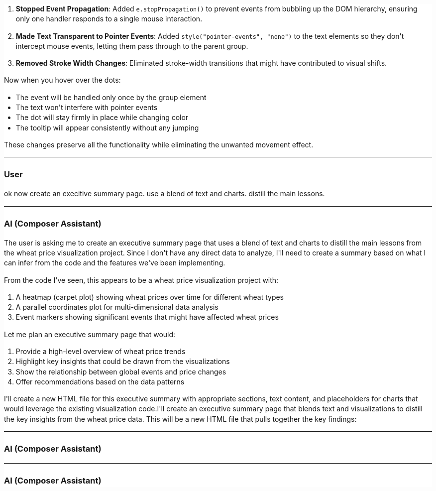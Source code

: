 1. **Stopped Event Propagation**: Added `e.stopPropagation()` to prevent events from bubbling up the DOM hierarchy, ensuring only one handler responds to a single mouse interaction.

2. **Made Text Transparent to Pointer Events**: Added `style("pointer-events", "none")` to the text elements so they don't intercept mouse events, letting them pass through to the parent group.

3. **Removed Stroke Width Changes**: Eliminated stroke-width transitions that might have contributed to visual shifts.

Now when you hover over the dots:
- The event will be handled only once by the group element
- The text won't interfere with pointer events
- The dot will stay firmly in place while changing color
- The tooltip will appear consistently without any jumping

These changes preserve all the functionality while eliminating the unwanted movement effect.

---

### User

ok now create an execitive summary page. use a blend of text and charts. distill the main lessons.

---

### AI (Composer Assistant)

<think>The user is asking me to create an executive summary page that uses a blend of text and charts to distill the main lessons from the wheat price visualization project. Since I don't have any direct data to analyze, I'll need to create a summary based on what I can infer from the code and the features we've been implementing.

From the code I've seen, this appears to be a wheat price visualization project with:
1. A heatmap (carpet plot) showing wheat prices over time for different wheat types
2. A parallel coordinates plot for multi-dimensional data analysis
3. Event markers showing significant events that might have affected wheat prices

Let me plan an executive summary page that would:
1. Provide a high-level overview of wheat price trends
2. Highlight key insights that could be drawn from the visualizations
3. Show the relationship between global events and price changes
4. Offer recommendations based on the data patterns

I'll create a new HTML file for this executive summary with appropriate sections, text content, and placeholders for charts that would leverage the existing visualization code.</think>I'll create an executive summary page that blends text and visualizations to distill the key insights from the wheat price data. This will be a new HTML file that pulls together the key findings:

---

### AI (Composer Assistant)

---

### AI (Composer Assistant)
